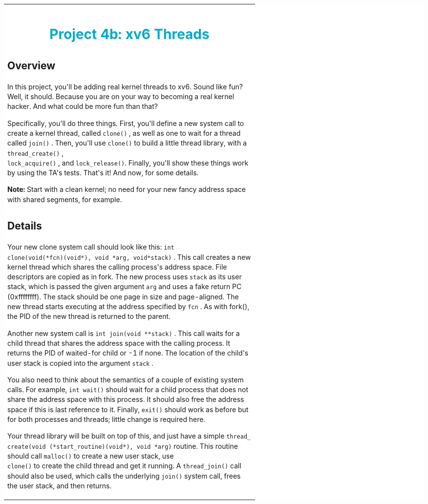 
<html>

<head>
<title>Project 4b: xv6 Threads</title> 
</head> 

<body text=black bgcolor=white link=#00aacc vlink=#00aacc alink=orange>

<center><table><tr><td width=500pt>

<center>
<font color=#00aacc>
<h1>Project 4b: xv6 Threads</h1> 
</font> 
</center> 

<h2>Overview</h2> 

<p>In this project, you'll be adding real kernel threads to xv6. Sound like
fun? Well, it should. Because you are on your way to becoming a real kernel
hacker. And what could be more fun than that?</p> 

<p>Specifically, you'll do three things. First, you'll define a new system
call to create a kernel thread, called <code>clone()</code> , as well as one to wait
for a thread called <code>join()</code> . Then, you'll use <code>clone()</code> to build a
little thread library, with a <code>thread_create()</code> , <code>
lock_acquire()</code> , and <code>lock_release()</code>. Finally, you'll show these things work by
using the TA's tests. That's it! And now, for some details.</p> 

<p><b>Note:</b> Start with a clean kernel; no need for your new fancy address
space with shared segments, for example.</p> 

<h2>Details</h2> 

<p>Your new clone system call should look like this: <code>int
clone(void(*fcn)(void*), void *arg, void*stack)</code> . This call creates a new
kernel thread which shares the calling process's address space. File
descriptors are copied as in fork. The new process uses <code>stack</code> as its
user stack, which is passed the given argument <code>arg</code> and uses a fake
return PC (0xffffffff). The stack should be one page in size and
page-aligned. The new thread starts executing at the address specified by
<code>fcn</code> . As with fork(), the PID of the new thread is returned to the
parent.</p> 

<p>Another new system call is <code>int join(void **stack)</code> . This
call waits for a child thread that shares the address space with the calling
process. It returns the PID of waited-for child or -1 if none. The location
of the child's user stack is copied into the argument <code>stack</code> .</p> 

<p>You also need to think about the semantics of a couple of existing system
calls. For example, <code>int wait()</code> should wait for a child process that does not
share the address space with this process. It should also free the address
space if this is last reference to it. Finally, <code>exit()</code> should work as
before but for both processes and threads; little change is required here.</p> 

<p>Your thread library will be built on top of this, and just have a simple
<code>thread_create(void (*start_routine)(void*), void *arg)</code> routine. This
routine should call <code>malloc()</code> to create a new user stack, use <code>
clone()</code> to create the child thread and get it running. A <code>thread_join()</code> 
call should also be used, which calls the underlying <code>join()</code> system call,
frees the user stack, and then returns.</p> 
